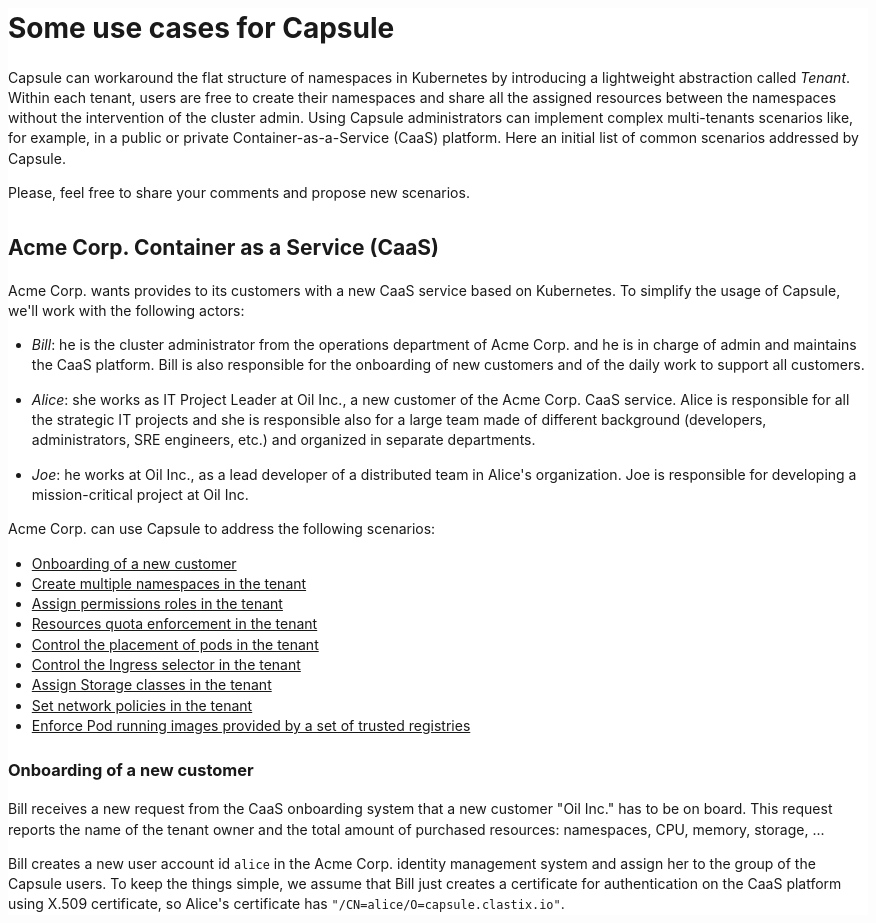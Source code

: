 # Some use cases for Capsule

Capsule can workaround the flat structure of namespaces in Kubernetes by introducing a lightweight abstraction called _Tenant_. Within each tenant, users are free to create their namespaces and share all the assigned resources between the namespaces without the intervention of the cluster admin. Using Capsule administrators can implement complex multi-tenants scenarios like, for example, in a public or private Container-as-a-Service (CaaS) platform. Here an initial list of common scenarios addressed by Capsule.

Please, feel free to share your comments and propose new scenarios.

## Acme Corp. Container as a Service (CaaS)
Acme Corp. wants provides to its customers with a new CaaS service based on Kubernetes. To simplify the usage of Capsule, we'll work with the following actors:

* *Bill*:
  he is the cluster administrator from the operations department of Acme Corp.
  and he is in charge of admin and maintains the CaaS platform.
  Bill is also responsible for the onboarding of new customers and of the daily work to support all customers.

* *Alice*:
  she works as IT Project Leader at Oil Inc., a new customer of the
  Acme Corp. CaaS service.
  Alice is responsible for all the strategic IT projects
  and she is responsible also for a large team made of different background
  (developers, administrators, SRE engineers, etc.) and organized in separate departments.

* *Joe*:
  he works at Oil Inc., as a lead developer of a distributed team in Alice's organization.
  Joe is responsible for developing a mission-critical project at Oil Inc.

Acme Corp. can use Capsule to address the following scenarios:

* [Onboarding of a new customer](#onboarding-of-a-new-customer)
* [Create multiple namespaces in the tenant](#create-multiple-namespaces-in-the-tenant)
* [Assign permissions roles in the tenant](#assign-permissions-roles-in-the-tenant)
* [Resources quota enforcement in the tenant](#resources-quota-enforcement-in-the-tenant)
* [Control the placement of pods in the tenant](#control-the-placement-of-pods-in-the-tenant)
* [Control the Ingress selector in the tenant](#control-the-ingress-selector-in-the-tenant)
* [Assign Storage classes in the tenant](#assign-storage-classes-in-the-tenant)
* [Set network policies in the tenant](#set-network-policies-in-the-tenant)
* [Enforce Pod running images provided by a set of trusted registries](#enforce-pod-running-images-provided-by-a-set-of-trusted-registries)

### Onboarding of a new customer
Bill receives a new request from the CaaS onboarding system that a new
customer "Oil Inc." has to be on board. This request
reports the name of the tenant owner and the total amount of purchased
resources: namespaces, CPU, memory, storage, ...

Bill creates a new user account id `alice` in the Acme Corp. identity management
system and assign her to the group of the Capsule users. To keep the things
simple, we assume that Bill just creates a certificate for authentication on
the CaaS platform using X.509 certificate, so Alice's certificate has
`"/CN=alice/O=capsule.clastix.io"`.
